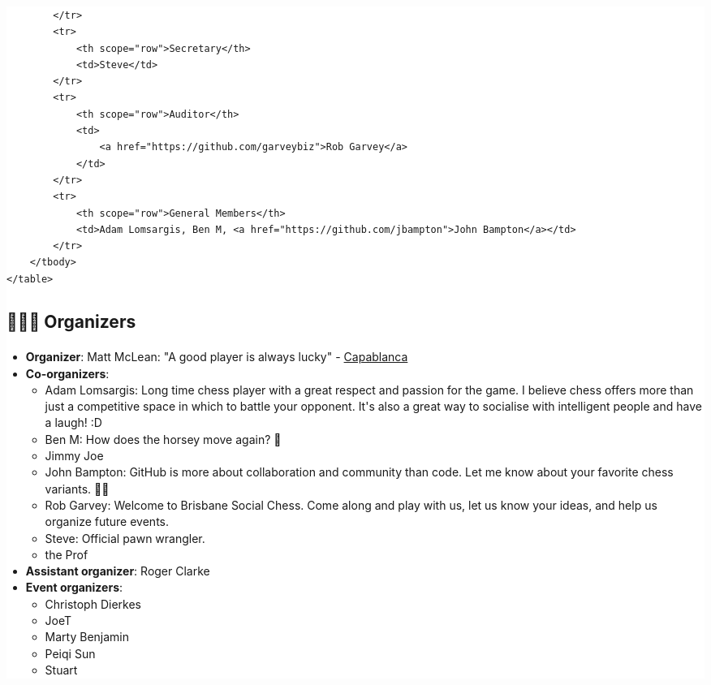             </tr>
            <tr>
                <th scope="row">Secretary</th>
                <td>Steve</td>
            </tr>
            <tr>
                <th scope="row">Auditor</th>
                <td>
                    <a href="https://github.com/garveybiz">Rob Garvey</a>
                </td>
            </tr>
            <tr>
                <th scope="row">General Members</th>
                <td>Adam Lomsargis, Ben M, <a href="https://github.com/jbampton">John Bampton</a></td>
            </tr>
        </tbody>
    </table>
</section>
<section class="section">
    <h2><span aria-hidden="true">🧑🏽‍🎨</span> Organizers</h2>
    <ul>
        <li>
            <strong>Organizer</strong>: Matt McLean: "A good player is always lucky" -
            <a href="https://en.wikipedia.org/wiki/Jos%C3%A9_Ra%C3%BAl_Capablanca">Capablanca</a>
        </li>
        <li>
            <strong>Co-organizers</strong>:
            <ul>
                <li>
                    Adam Lomsargis: Long time chess player with a great respect and passion for the game. I believe chess offers more than
                    just a competitive space in which to battle your opponent. It's also a great way to socialise with intelligent people and
                    have a laugh! :D
                </li>
                <li>Ben M: How does the horsey move again? <span aria-hidden="true">🤔</span></li>
                <li>Jimmy Joe</li>
                <li>
                    John Bampton: GitHub is more about collaboration and community than code. Let me know about your favorite chess variants.
                    <span aria-hidden="true">👨‍🎨</span>
                </li>
                <li>
                    Rob Garvey: Welcome to Brisbane Social Chess. Come along and play with us, let us know your ideas, and help us organize
                    future events.
                </li>
                <li>Steve: Official pawn wrangler.</li>
                <li>the Prof</li>
            </ul>
        </li>
        <li><strong>Assistant organizer</strong>: Roger Clarke</li>
        <li>
            <strong>Event organizers</strong>:
            <ul>
                <li>Christoph Dierkes</li>
                <li>JoeT</li>
                <li>Marty Benjamin</li>
                <li>Peiqi Sun</li>
                <li>Stuart</li>
            </ul>
        </li>
    </ul>
</section>
